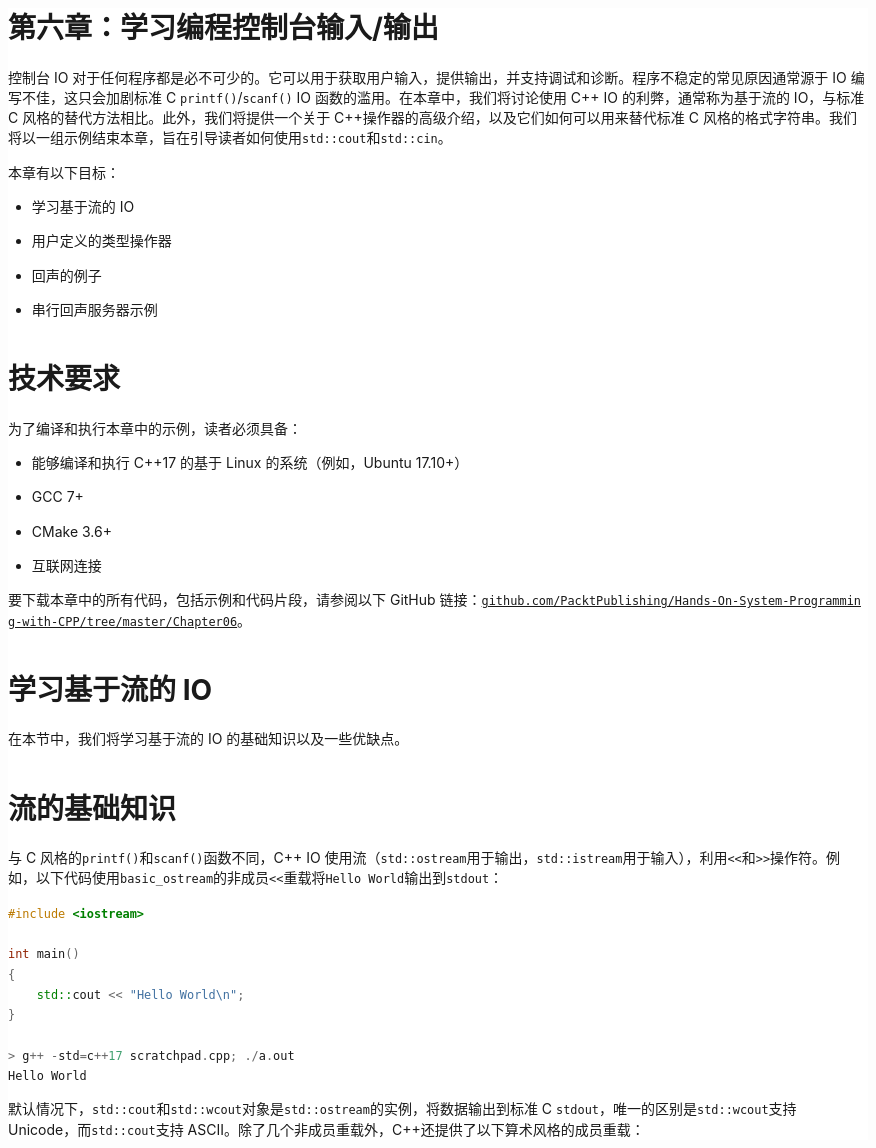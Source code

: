 # 第六章：学习编程控制台输入/输出

控制台 IO 对于任何程序都是必不可少的。它可以用于获取用户输入，提供输出，并支持调试和诊断。程序不稳定的常见原因通常源于 IO 编写不佳，这只会加剧标准 C `printf()`/`scanf()` IO 函数的滥用。在本章中，我们将讨论使用 C++ IO 的利弊，通常称为基于流的 IO，与标准 C 风格的替代方法相比。此外，我们将提供一个关于 C++操作器的高级介绍，以及它们如何可以用来替代标准 C 风格的格式字符串。我们将以一组示例结束本章，旨在引导读者如何使用`std::cout`和`std::cin`。

本章有以下目标：

+   学习基于流的 IO

+   用户定义的类型操作器

+   回声的例子

+   串行回声服务器示例

# 技术要求

为了编译和执行本章中的示例，读者必须具备：

+   能够编译和执行 C++17 的基于 Linux 的系统（例如，Ubuntu 17.10+）

+   GCC 7+

+   CMake 3.6+

+   互联网连接

要下载本章中的所有代码，包括示例和代码片段，请参阅以下 GitHub 链接：[`github.com/PacktPublishing/Hands-On-System-Programming-with-CPP/tree/master/Chapter06`](https://github.com/PacktPublishing/Hands-On-System-Programming-with-CPP/tree/master/Chapter06)。

# 学习基于流的 IO

在本节中，我们将学习基于流的 IO 的基础知识以及一些优缺点。

# 流的基础知识

与 C 风格的`printf()`和`scanf()`函数不同，C++ IO 使用流（`std::ostream`用于输出，`std::istream`用于输入），利用`<<`和`>>`操作符。例如，以下代码使用`basic_ostream`的非成员`<<`重载将`Hello World`输出到`stdout`：

```cpp
#include <iostream>

int main()
{
    std::cout << "Hello World\n";
}

> g++ -std=c++17 scratchpad.cpp; ./a.out
Hello World
```

默认情况下，`std::cout`和`std::wcout`对象是`std::ostream`的实例，将数据输出到标准 C `stdout`，唯一的区别是`std::wcout`支持 Unicode，而`std::cout`支持 ASCII。除了几个非成员重载外，C++还提供了以下算术风格的成员重载：
